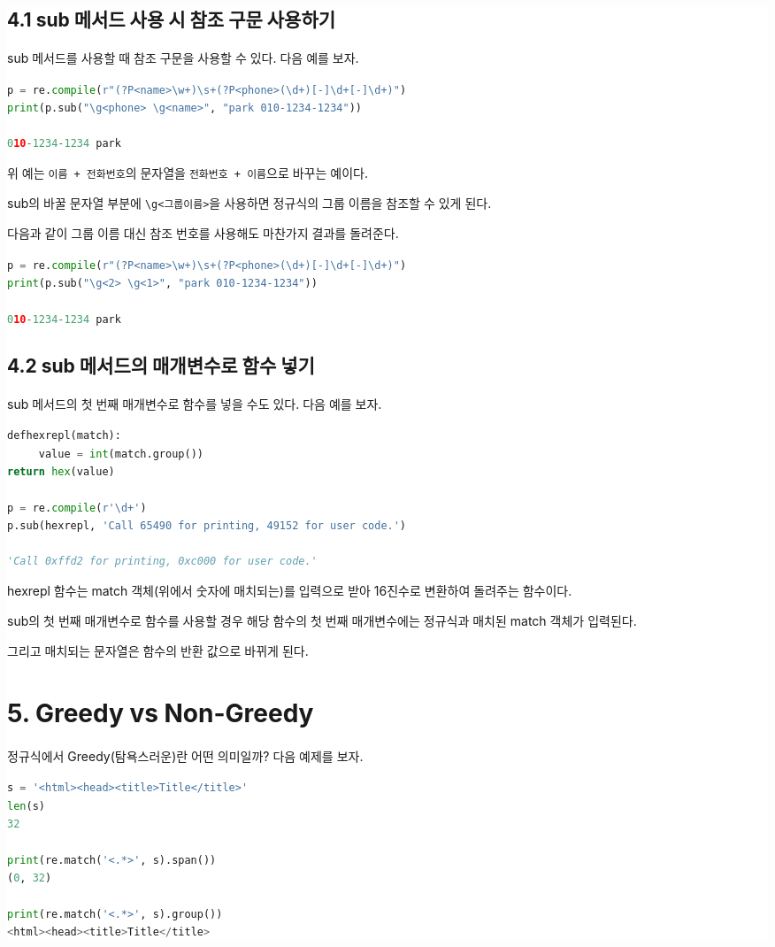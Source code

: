 ## 4.1 **sub 메서드 사용 시 참조 구문 사용하기**

sub 메서드를 사용할 때 참조 구문을 사용할 수 있다. 다음 예를 보자.

```python
p = re.compile(r"(?P<name>\w+)\s+(?P<phone>(\d+)[-]\d+[-]\d+)")
print(p.sub("\g<phone> \g<name>", "park 010-1234-1234"))

010-1234-1234 park
```

위 예는 `이름 + 전화번호`의 문자열을 `전화번호 + 이름`으로 바꾸는 예이다.

sub의 바꿀 문자열 부분에 `\g<그룹이름>`을 사용하면 정규식의 그룹 이름을 참조할 수 있게 된다.

다음과 같이 그룹 이름 대신 참조 번호를 사용해도 마찬가지 결과를 돌려준다.

```python
p = re.compile(r"(?P<name>\w+)\s+(?P<phone>(\d+)[-]\d+[-]\d+)")
print(p.sub("\g<2> \g<1>", "park 010-1234-1234"))

010-1234-1234 park
```

## 4.2 **sub 메서드의 매개변수로 함수 넣기**

sub 메서드의 첫 번째 매개변수로 함수를 넣을 수도 있다. 다음 예를 보자.

```python
defhexrepl(match):
     value = int(match.group())
return hex(value)

p = re.compile(r'\d+')
p.sub(hexrepl, 'Call 65490 for printing, 49152 for user code.')

'Call 0xffd2 for printing, 0xc000 for user code.'
```

hexrepl 함수는 match 객체(위에서 숫자에 매치되는)를 입력으로 받아 16진수로 변환하여 돌려주는 함수이다.

sub의 첫 번째 매개변수로 함수를 사용할 경우 해당 함수의 첫 번째 매개변수에는 정규식과 매치된 match 객체가 입력된다.

그리고 매치되는 문자열은 함수의 반환 값으로 바뀌게 된다.

# 5. **Greedy vs Non-Greedy**

정규식에서 Greedy(탐욕스러운)란 어떤 의미일까? 다음 예제를 보자.

```python
s = '<html><head><title>Title</title>'
len(s)
32

print(re.match('<.*>', s).span())
(0, 32)

print(re.match('<.*>', s).group())
<html><head><title>Title</title>
```
